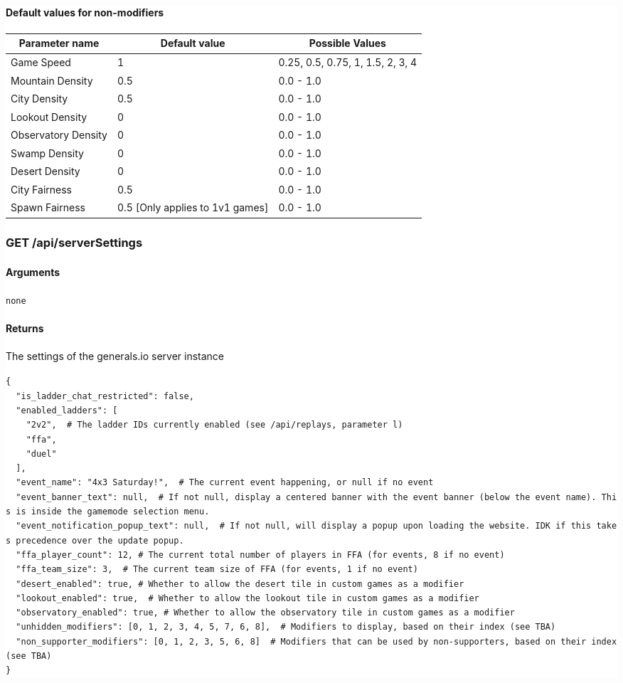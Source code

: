 ```
```


#### Default values for non-modifiers

| Parameter name      | Default value                   | Possible Values                  |
|---------------------|---------------------------------|----------------------------------|
| Game Speed          | 1                               | 0.25, 0.5, 0.75, 1, 1.5, 2, 3, 4 |
| Mountain Density    | 0.5                             | 0.0 - 1.0                        |
| City Density        | 0.5                             | 0.0 - 1.0                        |
| Lookout Density     | 0                               | 0.0 - 1.0                        |
| Observatory Density | 0                               | 0.0 - 1.0                        |
| Swamp Density       | 0                               | 0.0 - 1.0                        |
| Desert Density      | 0                               | 0.0 - 1.0                        |
| City Fairness       | 0.5                             | 0.0 - 1.0                        |
| Spawn Fairness      | 0.5 [Only applies to 1v1 games] | 0.0 - 1.0                        |




### GET /api/serverSettings


#### Arguments

`none`

#### Returns

The settings of the generals.io server instance

```
{
  "is_ladder_chat_restricted": false,
  "enabled_ladders": [
    "2v2",  # The ladder IDs currently enabled (see /api/replays, parameter l)
    "ffa",
    "duel"
  ],
  "event_name": "4x3 Saturday!",  # The current event happening, or null if no event
  "event_banner_text": null,  # If not null, display a centered banner with the event banner (below the event name). This is inside the gamemode selection menu.
  "event_notification_popup_text": null,  # If not null, will display a popup upon loading the website. IDK if this takes precedence over the update popup.
  "ffa_player_count": 12, # The current total number of players in FFA (for events, 8 if no event)
  "ffa_team_size": 3,  # The current team size of FFA (for events, 1 if no event)
  "desert_enabled": true, # Whether to allow the desert tile in custom games as a modifier
  "lookout_enabled": true,  # Whether to allow the lookout tile in custom games as a modifier
  "observatory_enabled": true, # Whether to allow the observatory tile in custom games as a modifier
  "unhidden_modifiers": [0, 1, 2, 3, 4, 5, 7, 6, 8],  # Modifiers to display, based on their index (see TBA)
  "non_supporter_modifiers": [0, 1, 2, 3, 5, 6, 8]  # Modifiers that can be used by non-supporters, based on their index (see TBA)
}
```
